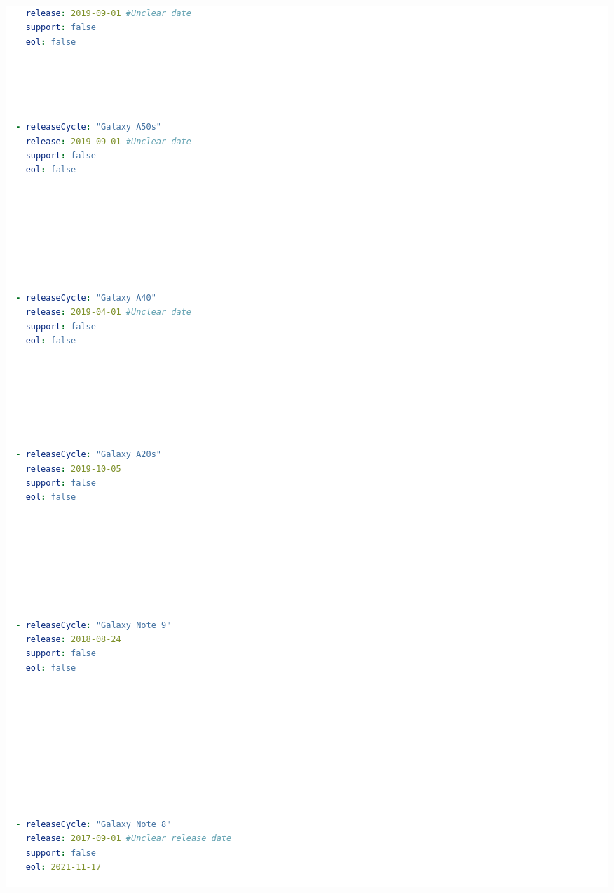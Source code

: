 ```yaml
    release: 2019-09-01 #Unclear date
    support: false 
    eol: false
    
   



  - releaseCycle: "Galaxy A50s"
    release: 2019-09-01 #Unclear date
    support: false 
    eol: false
    







  - releaseCycle: "Galaxy A40"
    release: 2019-04-01 #Unclear date
    support: false 
    eol: false
    






  - releaseCycle: "Galaxy A20s"
    release: 2019-10-05
    support: false 
    eol: false
    







  - releaseCycle: "Galaxy Note 9"
    release: 2018-08-24
    support: false 
    eol: false
    









  - releaseCycle: "Galaxy Note 8"
    release: 2017-09-01 #Unclear release date
    support: false 
    eol: 2021-11-17
    

```